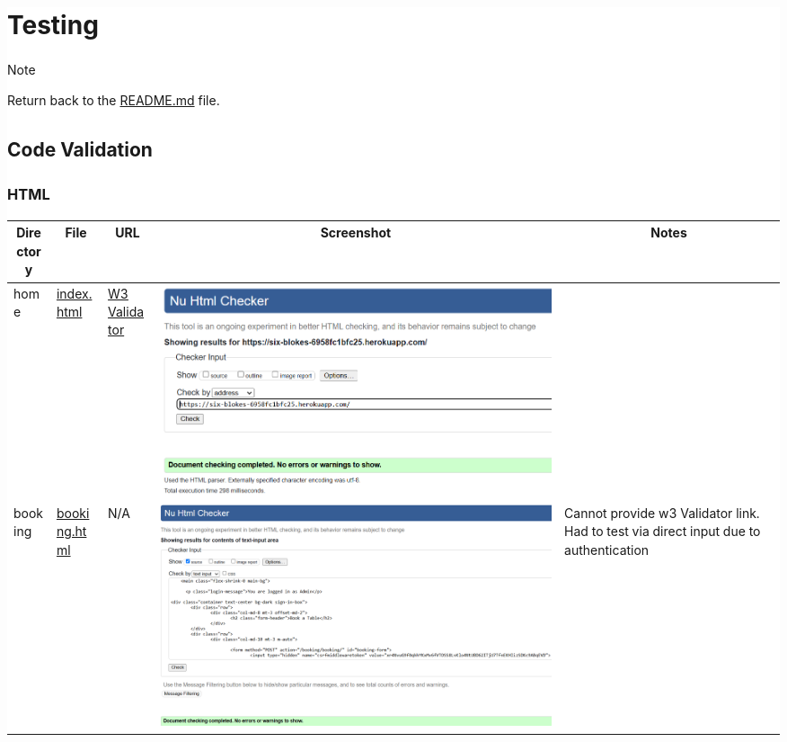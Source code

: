 # Testing

> [!NOTE]
> Return back to the [README.md](README.md) file.

## Code Validation

### HTML

| Directory | File | URL | Screenshot | Notes |
| --- | --- | --- | --- | --- |
| home | [index.html](https://github.com/Ash-5p/six-blokes/blob/main/home/templates/home/index.html) | [W3 Validator](https://validator.w3.org/nu/?doc=https%3A%2F%2Fsix-blokes-6958fc1bfc25.herokuapp.com%2F) | ![screenshot](documentation/validation/html-home-index.png) | |
| booking | [booking.html](https://github.com/Ash-5p/six-blokes/blob/main/booking/templates/booking/booking.html) | N/A | ![screenshot](documentation/validation/html-booking-booking.png) | Cannot provide w3 Validator link. Had to test via direct input due to authentication |